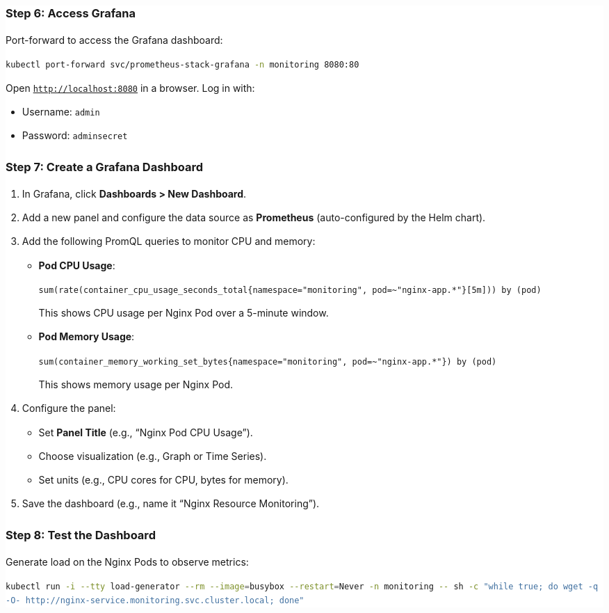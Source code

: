 ### Step 6: Access Grafana

Port-forward to access the Grafana dashboard:

```bash
kubectl port-forward svc/prometheus-stack-grafana -n monitoring 8080:80
```

Open [`http://localhost:8080`](http://localhost:8080) in a browser. Log in with:

* Username: `admin`
    
* Password: `adminsecret`
    

### Step 7: Create a Grafana Dashboard

1. In Grafana, click **Dashboards &gt; New Dashboard**.
    
2. Add a new panel and configure the data source as **Prometheus** (auto-configured by the Helm chart).
    
3. Add the following PromQL queries to monitor CPU and memory:
    
    * **Pod CPU Usage**:
        
        ```plaintext
        sum(rate(container_cpu_usage_seconds_total{namespace="monitoring", pod=~"nginx-app.*"}[5m])) by (pod)
        ```
        
        This shows CPU usage per Nginx Pod over a 5-minute window.
        
    * **Pod Memory Usage**:
        
        ```plaintext
        sum(container_memory_working_set_bytes{namespace="monitoring", pod=~"nginx-app.*"}) by (pod)
        ```
        
        This shows memory usage per Nginx Pod.
        
4. Configure the panel:
    
    * Set **Panel Title** (e.g., “Nginx Pod CPU Usage”).
        
    * Choose visualization (e.g., Graph or Time Series).
        
    * Set units (e.g., CPU cores for CPU, bytes for memory).
        
5. Save the dashboard (e.g., name it “Nginx Resource Monitoring”).
    

### Step 8: Test the Dashboard

Generate load on the Nginx Pods to observe metrics:

```bash
kubectl run -i --tty load-generator --rm --image=busybox --restart=Never -n monitoring -- sh -c "while true; do wget -q -O- http://nginx-service.monitoring.svc.cluster.local; done"
```
